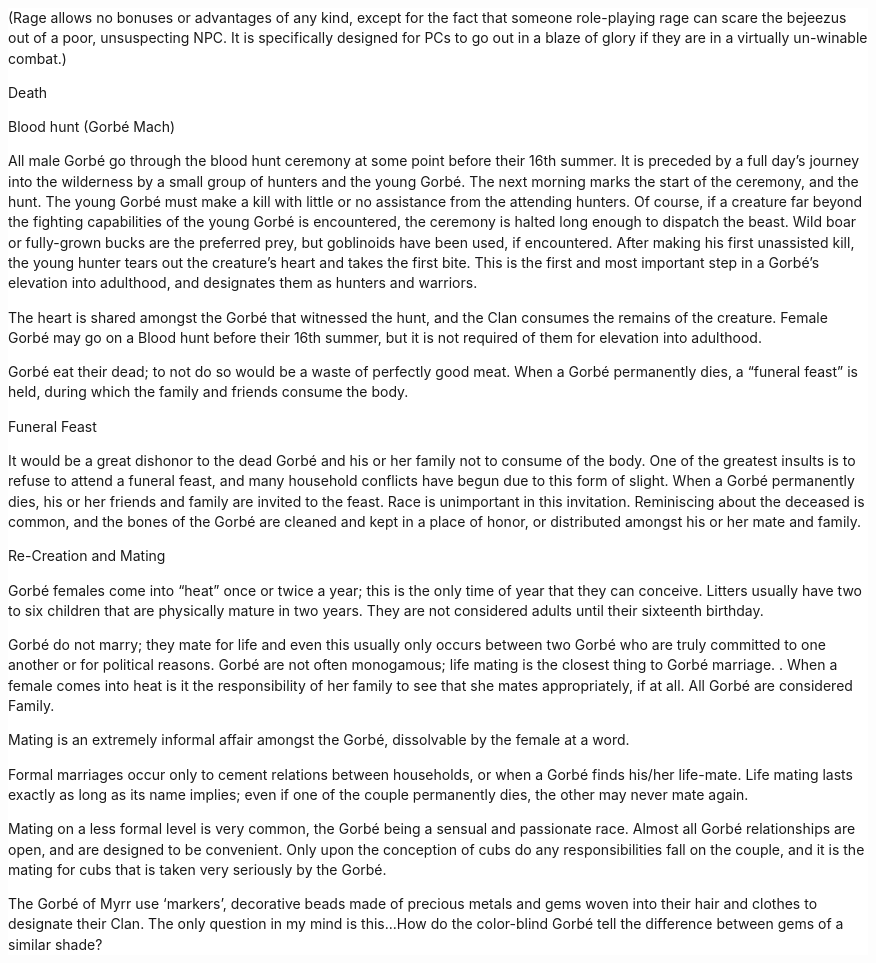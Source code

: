 (Rage allows no bonuses or advantages of any kind, except for the fact that someone role-playing rage can scare the bejeezus out of a poor, unsuspecting NPC. It is specifically designed for PCs to go out in a blaze of glory if they are in a virtually un-winable combat.)

Death

Blood hunt (Gorbé Mach)

All male Gorbé go through the blood hunt ceremony at some point before their 16th summer. It is preceded by a full day’s journey into the wilderness by a small group of hunters and the young Gorbé. The next morning marks the start of the ceremony, and the hunt. The young Gorbé must make a kill with little or no assistance from the attending hunters. Of course, if a creature far beyond the fighting capabilities of the young Gorbé is encountered, the ceremony is halted long enough to dispatch the beast. Wild boar or fully-grown bucks are the preferred prey, but goblinoids have been used, if encountered. After making his first unassisted kill, the young hunter tears out the creature’s heart and takes the first bite. This is the first and most important step in a Gorbé’s elevation into adulthood, and designates them as hunters and warriors.

The heart is shared amongst the Gorbé that witnessed the hunt, and the Clan consumes the remains of the creature. Female Gorbé may go on a Blood hunt before their 16th summer, but it is not required of them for elevation into adulthood.

Gorbé eat their dead; to not do so would be a waste of perfectly good meat. When a Gorbé permanently dies, a “funeral feast” is held, during which the family and friends consume the body.

Funeral Feast

It would be a great dishonor to the dead Gorbé and his or her family not to consume of the body. One of the greatest insults is to refuse to attend a funeral feast, and many household conflicts have begun due to this form of slight. When a Gorbé permanently dies, his or her friends and family are invited to the feast. Race is unimportant in this invitation. Reminiscing about the deceased is common, and the bones of the Gorbé are cleaned and kept in a place of honor, or distributed amongst his or her mate and family.

Re-Creation and Mating

Gorbé females come into “heat” once or twice a year; this is the only time of year that they can conceive. Litters usually have two to six children that are physically mature in two years.  They are not considered adults until their sixteenth birthday.

Gorbé do not marry; they mate for life and even this usually only occurs between two Gorbé who are truly committed to one another or for political reasons. Gorbé are not often monogamous; life mating is the closest thing to Gorbé marriage. . When a female comes into heat is it the responsibility of her family to see that she mates appropriately, if at all. All Gorbé are considered Family.

Mating is an extremely informal affair amongst the Gorbé, dissolvable by the female at a word.

Formal marriages occur only to cement relations between households, or when a Gorbé finds his/her life-mate. Life mating lasts exactly as long as its name implies; even if one of the couple permanently dies, the other may never mate again.

Mating on a less formal level is very common, the Gorbé being a sensual and passionate race. Almost all Gorbé relationships are open, and are designed to be convenient. Only upon the conception of cubs do any responsibilities fall on the couple, and it is the mating for cubs that is taken very seriously by the Gorbé.

The Gorbé of Myrr use ‘markers’, decorative beads made of precious metals and gems woven into their hair and clothes to designate their Clan. The only question in my mind is this...How do the color-blind Gorbé tell the difference between gems of a similar shade?
